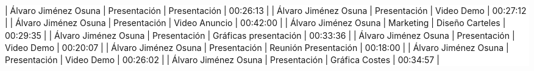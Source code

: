 | Álvaro Jiménez Osuna          | Presentación               | Presentación                                                                                                |     00:26:13 |
| Álvaro Jiménez Osuna          | Presentación               | Video Demo                                                                                                  |     00:27:12 |
| Álvaro Jiménez Osuna          | Presentación               | Video Anuncio                                                                                               |     00:42:00 |
| Álvaro Jiménez Osuna          | Marketing                  | Diseño Carteles                                                                                             |     00:29:35 |
| Álvaro Jiménez Osuna          | Presentación               | Gráficas presentación                                                                                       |     00:33:36 |
| Álvaro Jiménez Osuna          | Presentación               | Video Demo                                                                                                  |     00:20:07 |
| Álvaro Jiménez Osuna          | Presentación               | Reunión Presentación                                                                                        |     00:18:00 |
| Álvaro Jiménez Osuna          | Presentación               | Video Demo                                                                                                  |     00:26:02 |
| Álvaro Jiménez Osuna          | Presentación               | Gráfica Costes                                                                                              |     00:34:57 |